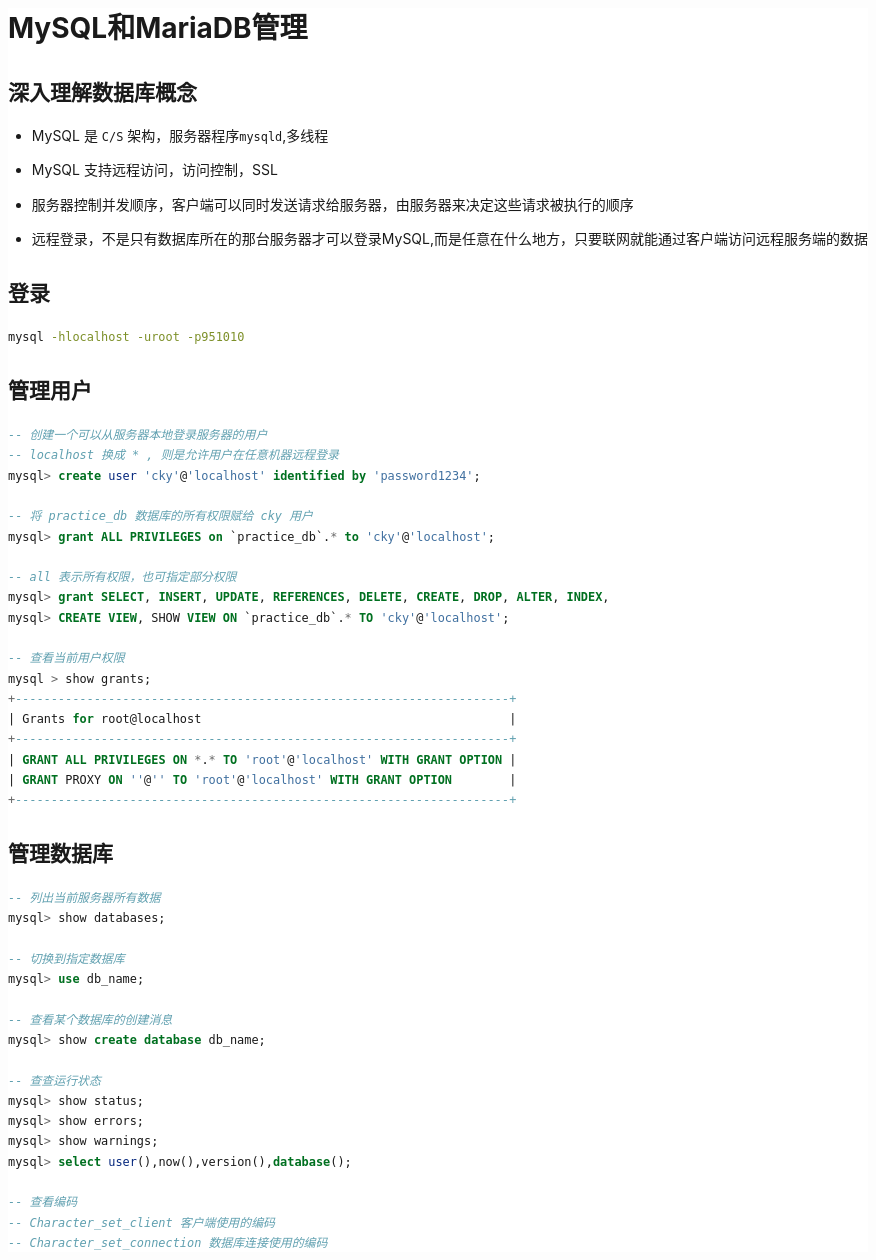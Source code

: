 # MySQL和MariaDB管理

## 深入理解数据库概念

- MySQL 是 `C/S` 架构，服务器程序`mysqld`,多线程

- MySQL 支持远程访问，访问控制，SSL

- 服务器控制并发顺序，客户端可以同时发送请求给服务器，由服务器来决定这些请求被执行的顺序

- 远程登录，不是只有数据库所在的那台服务器才可以登录MySQL,而是任意在什么地方，只要联网就能通过客户端访问远程服务端的数据

## 登录

```bash
mysql -hlocalhost -uroot -p951010
```

## 管理用户

```sql
-- 创建一个可以从服务器本地登录服务器的用户
-- localhost 换成 * , 则是允许用户在任意机器远程登录
mysql> create user 'cky'@'localhost' identified by 'password1234';

-- 将 practice_db 数据库的所有权限赋给 cky 用户
mysql> grant ALL PRIVILEGES on `practice_db`.* to 'cky'@'localhost';

-- all 表示所有权限，也可指定部分权限
mysql> grant SELECT, INSERT, UPDATE, REFERENCES, DELETE, CREATE, DROP, ALTER, INDEX,
mysql> CREATE VIEW, SHOW VIEW ON `practice_db`.* TO 'cky'@'localhost';

-- 查看当前用户权限
mysql > show grants;
+---------------------------------------------------------------------+
| Grants for root@localhost                                           |
+---------------------------------------------------------------------+
| GRANT ALL PRIVILEGES ON *.* TO 'root'@'localhost' WITH GRANT OPTION |
| GRANT PROXY ON ''@'' TO 'root'@'localhost' WITH GRANT OPTION        |
+---------------------------------------------------------------------+
```

## 管理数据库

```sql
-- 列出当前服务器所有数据
mysql> show databases;

-- 切换到指定数据库
mysql> use db_name;

-- 查看某个数据库的创建消息
mysql> show create database db_name;

-- 查查运行状态
mysql> show status;
mysql> show errors;
mysql> show warnings;
mysql> select user(),now(),version(),database();

-- 查看编码
-- Character_set_client 客户端使用的编码
-- Character_set_connection 数据库连接使用的编码
```